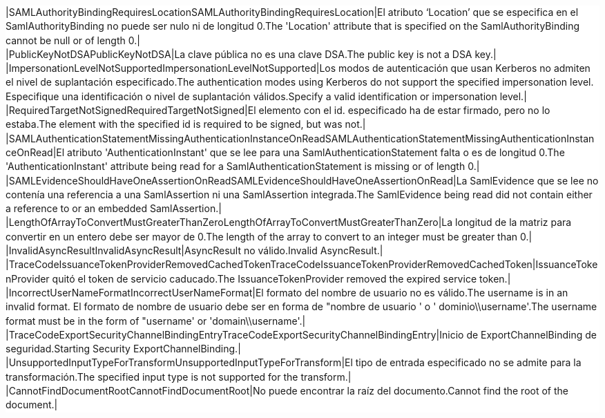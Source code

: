 |<span data-ttu-id="e025b-407">SAMLAuthorityBindingRequiresLocation</span><span class="sxs-lookup"><span data-stu-id="e025b-407">SAMLAuthorityBindingRequiresLocation</span></span>|<span data-ttu-id="e025b-408">El atributo ‘Location’ que se especifica en el SamlAuthorityBinding no puede ser nulo ni de longitud 0.</span><span class="sxs-lookup"><span data-stu-id="e025b-408">The 'Location' attribute that is specified on the SamlAuthorityBinding cannot be null or of length 0.</span></span>|  
|<span data-ttu-id="e025b-409">PublicKeyNotDSA</span><span class="sxs-lookup"><span data-stu-id="e025b-409">PublicKeyNotDSA</span></span>|<span data-ttu-id="e025b-410">La clave pública no es una clave DSA.</span><span class="sxs-lookup"><span data-stu-id="e025b-410">The public key is not a DSA key.</span></span>|  
|<span data-ttu-id="e025b-411">ImpersonationLevelNotSupported</span><span class="sxs-lookup"><span data-stu-id="e025b-411">ImpersonationLevelNotSupported</span></span>|<span data-ttu-id="e025b-412">Los modos de autenticación que usan Kerberos no admiten el nivel de suplantación especificado.</span><span class="sxs-lookup"><span data-stu-id="e025b-412">The authentication modes using Kerberos do not support the specified impersonation level.</span></span> <span data-ttu-id="e025b-413">Especifique una identificación o nivel de suplantación válidos.</span><span class="sxs-lookup"><span data-stu-id="e025b-413">Specify a valid identification or impersonation level.</span></span>|  
|<span data-ttu-id="e025b-414">RequiredTargetNotSigned</span><span class="sxs-lookup"><span data-stu-id="e025b-414">RequiredTargetNotSigned</span></span>|<span data-ttu-id="e025b-415">El elemento con el id. especificado ha de estar firmado, pero no lo estaba.</span><span class="sxs-lookup"><span data-stu-id="e025b-415">The element with the specified id is required to be signed, but was not.</span></span>|  
|<span data-ttu-id="e025b-416">SAMLAuthenticationStatementMissingAuthenticationInstanceOnRead</span><span class="sxs-lookup"><span data-stu-id="e025b-416">SAMLAuthenticationStatementMissingAuthenticationInstanceOnRead</span></span>|<span data-ttu-id="e025b-417">El atributo 'AuthenticationInstant' que se lee para una SamlAuthenticationStatement falta o es de longitud 0.</span><span class="sxs-lookup"><span data-stu-id="e025b-417">The 'AuthenticationInstant' attribute being read for a SamlAuthenticationStatement is missing or of length 0.</span></span>|  
|<span data-ttu-id="e025b-418">SAMLEvidenceShouldHaveOneAssertionOnRead</span><span class="sxs-lookup"><span data-stu-id="e025b-418">SAMLEvidenceShouldHaveOneAssertionOnRead</span></span>|<span data-ttu-id="e025b-419">La SamlEvidence que se lee no contenía una referencia a una SamlAssertion ni una SamlAssertion integrada.</span><span class="sxs-lookup"><span data-stu-id="e025b-419">The SamlEvidence being read did not contain either a reference to or an embedded SamlAssertion.</span></span>|  
|<span data-ttu-id="e025b-420">LengthOfArrayToConvertMustGreaterThanZero</span><span class="sxs-lookup"><span data-stu-id="e025b-420">LengthOfArrayToConvertMustGreaterThanZero</span></span>|<span data-ttu-id="e025b-421">La longitud de la matriz para convertir en un entero debe ser mayor de 0.</span><span class="sxs-lookup"><span data-stu-id="e025b-421">The length of the array to convert to an integer must be greater than 0.</span></span>|  
|<span data-ttu-id="e025b-422">InvalidAsyncResult</span><span class="sxs-lookup"><span data-stu-id="e025b-422">InvalidAsyncResult</span></span>|<span data-ttu-id="e025b-423">AsyncResult no válido.</span><span class="sxs-lookup"><span data-stu-id="e025b-423">Invalid AsyncResult.</span></span>|  
|<span data-ttu-id="e025b-424">TraceCodeIssuanceTokenProviderRemovedCachedToken</span><span class="sxs-lookup"><span data-stu-id="e025b-424">TraceCodeIssuanceTokenProviderRemovedCachedToken</span></span>|<span data-ttu-id="e025b-425">IssuanceTokenProvider quitó el token de servicio caducado.</span><span class="sxs-lookup"><span data-stu-id="e025b-425">The IssuanceTokenProvider removed the expired service token.</span></span>|  
|<span data-ttu-id="e025b-426">IncorrectUserNameFormat</span><span class="sxs-lookup"><span data-stu-id="e025b-426">IncorrectUserNameFormat</span></span>|<span data-ttu-id="e025b-427">El formato del nombre de usuario no es válido.</span><span class="sxs-lookup"><span data-stu-id="e025b-427">The username is in an invalid format.</span></span> <span data-ttu-id="e025b-428">El formato de nombre de usuario debe ser en forma de "nombre de usuario ' o ' dominio\\\username'.</span><span class="sxs-lookup"><span data-stu-id="e025b-428">The username format must be in the form of "username' or 'domain\\\username'.</span></span>|  
|<span data-ttu-id="e025b-429">TraceCodeExportSecurityChannelBindingEntry</span><span class="sxs-lookup"><span data-stu-id="e025b-429">TraceCodeExportSecurityChannelBindingEntry</span></span>|<span data-ttu-id="e025b-430">Inicio de ExportChannelBinding de seguridad.</span><span class="sxs-lookup"><span data-stu-id="e025b-430">Starting Security ExportChannelBinding.</span></span>|  
|<span data-ttu-id="e025b-431">UnsupportedInputTypeForTransform</span><span class="sxs-lookup"><span data-stu-id="e025b-431">UnsupportedInputTypeForTransform</span></span>|<span data-ttu-id="e025b-432">El tipo de entrada especificado no se admite para la transformación.</span><span class="sxs-lookup"><span data-stu-id="e025b-432">The specified input type is not supported for the transform.</span></span>|  
|<span data-ttu-id="e025b-433">CannotFindDocumentRoot</span><span class="sxs-lookup"><span data-stu-id="e025b-433">CannotFindDocumentRoot</span></span>|<span data-ttu-id="e025b-434">No puede encontrar la raíz del documento.</span><span class="sxs-lookup"><span data-stu-id="e025b-434">Cannot find the root of the document.</span></span>|  
